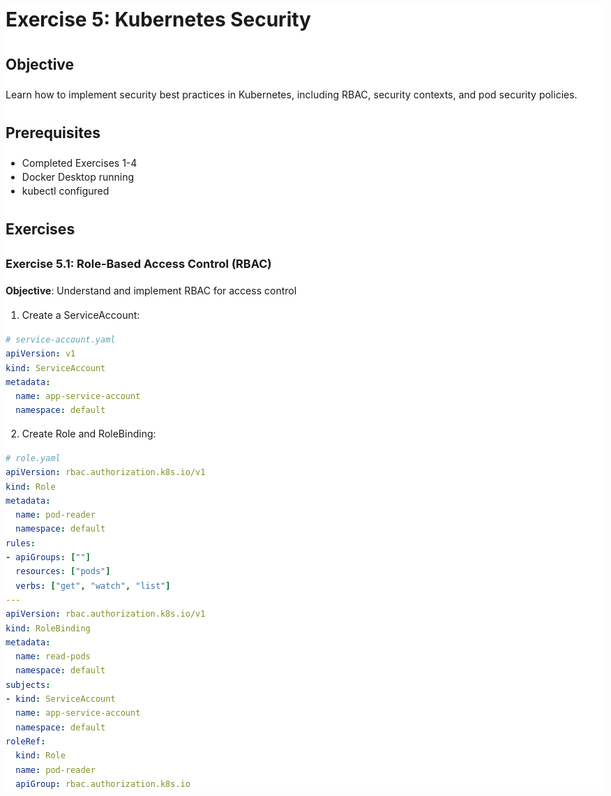# Exercise 5: Kubernetes Security

## Objective
Learn how to implement security best practices in Kubernetes, including RBAC, security contexts, and pod security policies.

## Prerequisites
- Completed Exercises 1-4
- Docker Desktop running
- kubectl configured

## Exercises

### Exercise 5.1: Role-Based Access Control (RBAC)
**Objective**: Understand and implement RBAC for access control

1. Create a ServiceAccount:
```yaml
# service-account.yaml
apiVersion: v1
kind: ServiceAccount
metadata:
  name: app-service-account
  namespace: default
```

2. Create Role and RoleBinding:
```yaml
# role.yaml
apiVersion: rbac.authorization.k8s.io/v1
kind: Role
metadata:
  name: pod-reader
  namespace: default
rules:
- apiGroups: [""]
  resources: ["pods"]
  verbs: ["get", "watch", "list"]
---
apiVersion: rbac.authorization.k8s.io/v1
kind: RoleBinding
metadata:
  name: read-pods
  namespace: default
subjects:
- kind: ServiceAccount
  name: app-service-account
  namespace: default
roleRef:
  kind: Role
  name: pod-reader
  apiGroup: rbac.authorization.k8s.io
```

